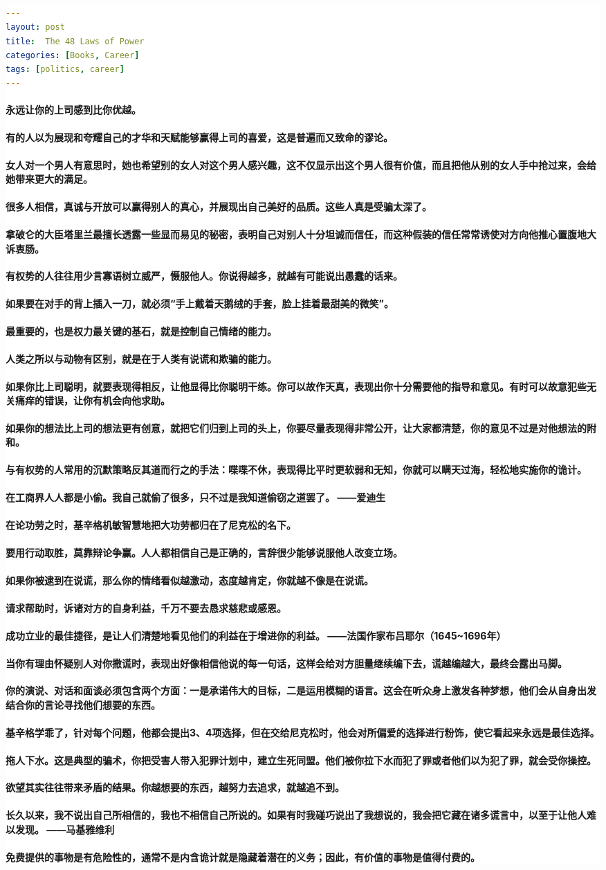 ```yaml
---
layout: post
title:  The 48 Laws of Power
categories: [Books, Career]
tags: [politics, career]
---
```

#### 永远让你的上司感到比你优越。
#### 有的人以为展现和夸耀自己的才华和天赋能够赢得上司的喜爱，这是普遍而又致命的谬论。
#### 女人对一个男人有意思时，她也希望别的女人对这个男人感兴趣，这不仅显示出这个男人很有价值，而且把他从别的女人手中抢过来，会给她带来更大的满足。
#### 很多人相信，真诚与开放可以赢得别人的真心，并展现出自己美好的品质。这些人真是受骗太深了。
#### 拿破仑的大臣塔里兰最擅长透露一些显而易见的秘密，表明自己对别人十分坦诚而信任，而这种假装的信任常常诱使对方向他推心置腹地大诉衷肠。
#### 有权势的人往往用少言寡语树立威严，慑服他人。你说得越多，就越有可能说出愚蠢的话来。
#### 如果要在对手的背上插入一刀，就必须“手上戴着天鹅绒的手套，脸上挂着最甜美的微笑”。
#### 最重要的，也是权力最关键的基石，就是控制自己情绪的能力。
#### 人类之所以与动物有区别，就是在于人类有说谎和欺骗的能力。
#### 如果你比上司聪明，就要表现得相反，让他显得比你聪明干练。你可以故作天真，表现出你十分需要他的指导和意见。有时可以故意犯些无关痛痒的错误，让你有机会向他求助。
#### 如果你的想法比上司的想法更有创意，就把它们归到上司的头上，你要尽量表现得非常公开，让大家都清楚，你的意见不过是对他想法的附和。
#### 与有权势的人常用的沉默策略反其道而行之的手法：喋喋不休，表现得比平时更软弱和无知，你就可以瞒天过海，轻松地实施你的诡计。
#### 在工商界人人都是小偷。我自己就偷了很多，只不过是我知道偷窃之道罢了。 ——爱迪生
#### 在论功劳之时，基辛格机敏智慧地把大功劳都归在了尼克松的名下。
#### 要用行动取胜，莫靠辩论争赢。人人都相信自己是正确的，言辞很少能够说服他人改变立场。
#### 如果你被逮到在说谎，那么你的情绪看似越激动，态度越肯定，你就越不像是在说谎。
#### 请求帮助时，诉诸对方的自身利益，千万不要去恳求慈悲或感恩。
#### 成功立业的最佳捷径，是让人们清楚地看见他们的利益在于增进你的利益。 ——法国作家布吕耶尔（1645~1696年）
#### 当你有理由怀疑别人对你撒谎时，表现出好像相信他说的每一句话，这样会给对方胆量继续编下去，谎越编越大，最终会露出马脚。
#### 你的演说、对话和面谈必须包含两个方面：一是承诺伟大的目标，二是运用模糊的语言。这会在听众身上激发各种梦想，他们会从自身出发结合你的言论寻找他们想要的东西。
#### 基辛格学乖了，针对每个问题，他都会提出3、4项选择，但在交给尼克松时，他会对所偏爱的选择进行粉饰，使它看起来永远是最佳选择。
#### 拖人下水。这是典型的骗术，你把受害人带入犯罪计划中，建立生死同盟。他们被你拉下水而犯了罪或者他们以为犯了罪，就会受你操控。
#### 欲望其实往往带来矛盾的结果。你越想要的东西，越努力去追求，就越追不到。
#### 长久以来，我不说出自己所相信的，我也不相信自己所说的。如果有时我碰巧说出了我想说的，我会把它藏在诸多谎言中，以至于让他人难以发现。 ——马基雅维利
#### 免费提供的事物是有危险性的，通常不是内含诡计就是隐藏着潜在的义务；因此，有价值的事物是值得付费的。
